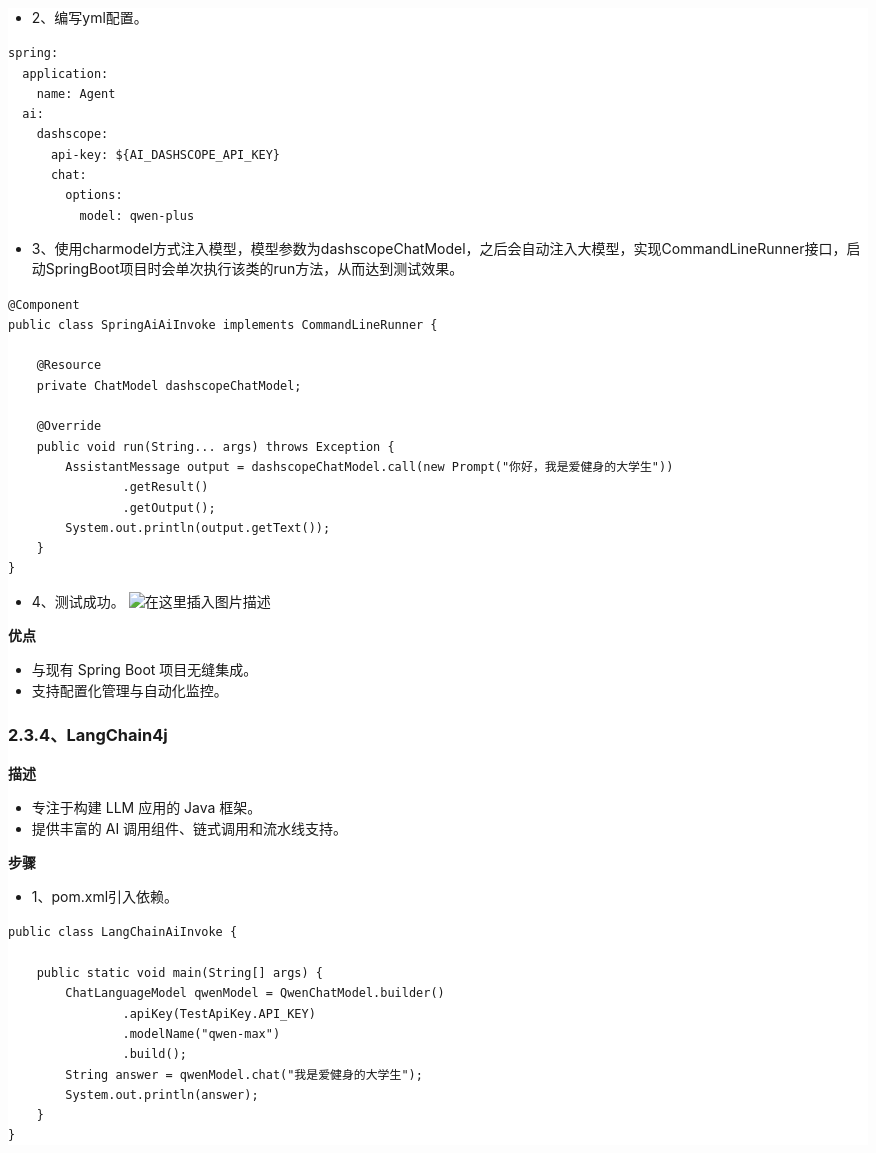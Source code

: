 - 2、编写yml配置。

```
spring:
  application:
    name: Agent
  ai:
    dashscope:
      api-key: ${AI_DASHSCOPE_API_KEY}
      chat:
        options:
          model: qwen-plus

```

- 3、使用charmodel方式注入模型，模型参数为dashscopeChatModel，之后会自动注入大模型，实现CommandLineRunner接口，启动SpringBoot项目时会单次执行该类的run方法，从而达到测试效果。

```
@Component
public class SpringAiAiInvoke implements CommandLineRunner {

    @Resource
    private ChatModel dashscopeChatModel;

    @Override
    public void run(String... args) throws Exception {
        AssistantMessage output = dashscopeChatModel.call(new Prompt("你好，我是爱健身的大学生"))
                .getResult()
                .getOutput();
        System.out.println(output.getText());
    }
}

```
- 4、测试成功。
![在这里插入图片描述](https://i-blog.csdnimg.cn/direct/012ae600b55b4c1286b6a0e9a872d20c.png)

**优点**
- 与现有 Spring Boot 项目无缝集成。  
- 支持配置化管理与自动化监控。

### 2.3.4、LangChain4j

**描述**
- 专注于构建 LLM 应用的 Java 框架。  
- 提供丰富的 AI 调用组件、链式调用和流水线支持。

**步骤**
- 1、pom.xml引入依赖。  

```
public class LangChainAiInvoke {

    public static void main(String[] args) {
        ChatLanguageModel qwenModel = QwenChatModel.builder()
                .apiKey(TestApiKey.API_KEY)
                .modelName("qwen-max")
                .build();
        String answer = qwenModel.chat("我是爱健身的大学生");
        System.out.println(answer);
    }
}

```
